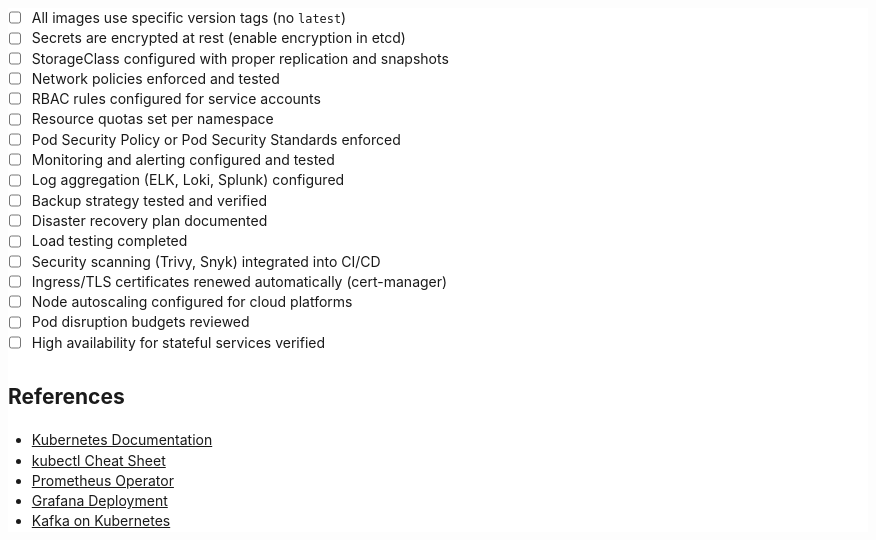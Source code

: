 - [ ] All images use specific version tags (no `latest`)
- [ ] Secrets are encrypted at rest (enable encryption in etcd)
- [ ] StorageClass configured with proper replication and snapshots
- [ ] Network policies enforced and tested
- [ ] RBAC rules configured for service accounts
- [ ] Resource quotas set per namespace
- [ ] Pod Security Policy or Pod Security Standards enforced
- [ ] Monitoring and alerting configured and tested
- [ ] Log aggregation (ELK, Loki, Splunk) configured
- [ ] Backup strategy tested and verified
- [ ] Disaster recovery plan documented
- [ ] Load testing completed
- [ ] Security scanning (Trivy, Snyk) integrated into CI/CD
- [ ] Ingress/TLS certificates renewed automatically (cert-manager)
- [ ] Node autoscaling configured for cloud platforms
- [ ] Pod disruption budgets reviewed
- [ ] High availability for stateful services verified

## References

- [Kubernetes Documentation](https://kubernetes.io/docs/)
- [kubectl Cheat Sheet](https://kubernetes.io/docs/reference/kubectl/cheatsheet/)
- [Prometheus Operator](https://prometheus-operator.dev/)
- [Grafana Deployment](https://grafana.com/grafana/download)
- [Kafka on Kubernetes](https://github.com/confluentinc/cp-helm-charts)
